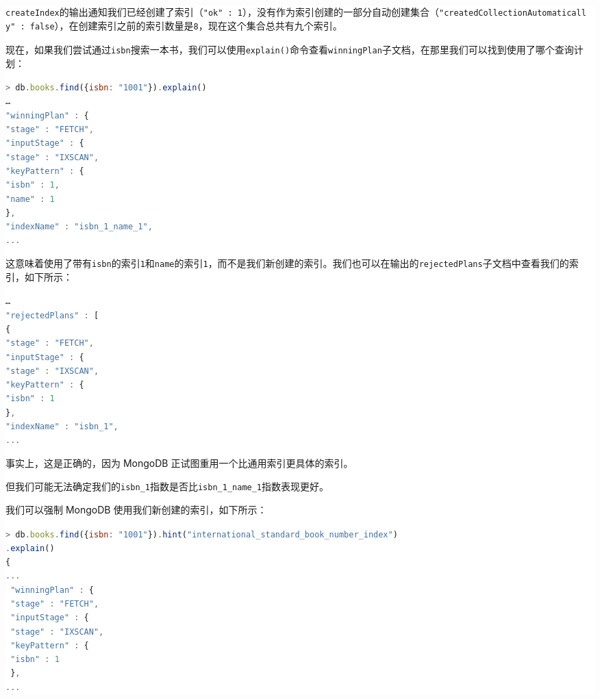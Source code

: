 `createIndex`的输出通知我们已经创建了索引（`"ok" : 1`），没有作为索引创建的一部分自动创建集合（`"createdCollectionAutomatically" : false`），在创建索引之前的索引数量是`8`，现在这个集合总共有九个索引。

现在，如果我们尝试通过`isbn`搜索一本书，我们可以使用`explain()`命令查看`winningPlan`子文档，在那里我们可以找到使用了哪个查询计划：

```js
> db.books.find({isbn: "1001"}).explain()
…
"winningPlan" : {
"stage" : "FETCH",
"inputStage" : {
"stage" : "IXSCAN",
"keyPattern" : {
"isbn" : 1,
"name" : 1
},
"indexName" : "isbn_1_name_1",
...
```

这意味着使用了带有`isbn`的索引`1`和`name`的索引`1`，而不是我们新创建的索引。我们也可以在输出的`rejectedPlans`子文档中查看我们的索引，如下所示：

```js
…
"rejectedPlans" : [
{
"stage" : "FETCH",
"inputStage" : {
"stage" : "IXSCAN",
"keyPattern" : {
"isbn" : 1
},
"indexName" : "isbn_1",
...
```

事实上，这是正确的，因为 MongoDB 正试图重用一个比通用索引更具体的索引。

但我们可能无法确定我们的`isbn_1`指数是否比`isbn_1_name_1`指数表现更好。

我们可以强制 MongoDB 使用我们新创建的索引，如下所示：

```js
> db.books.find({isbn: "1001"}).hint("international_standard_book_number_index")
.explain()
{
...
 "winningPlan" : {
 "stage" : "FETCH",
 "inputStage" : {
 "stage" : "IXSCAN",
 "keyPattern" : {
 "isbn" : 1
 },
...
```
